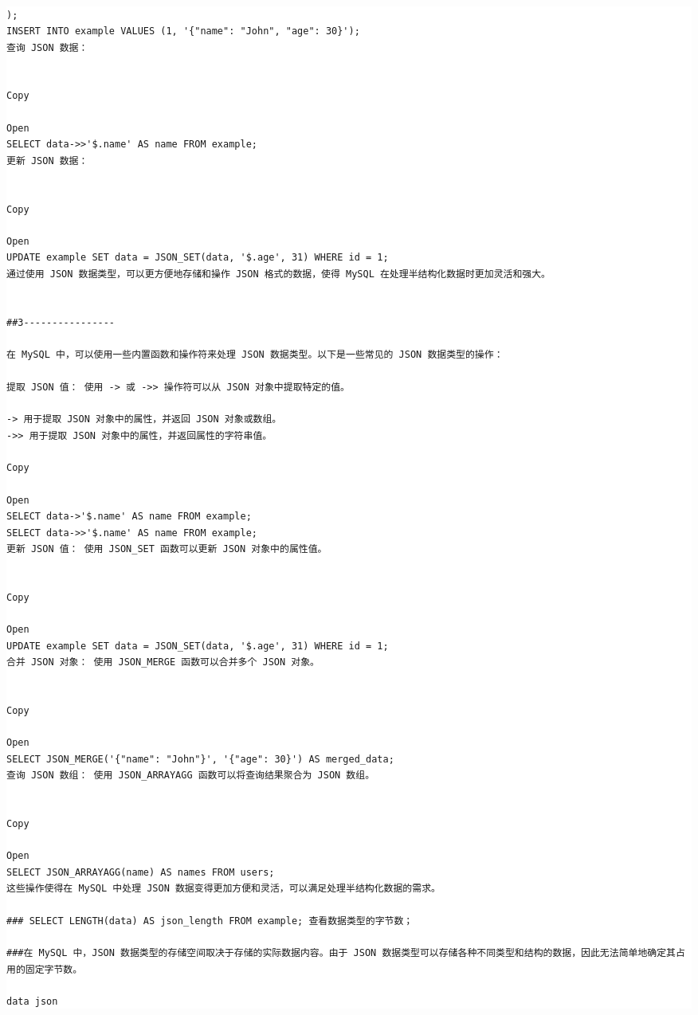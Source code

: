 ````mysql
);
INSERT INTO example VALUES (1, '{"name": "John", "age": 30}');
查询 JSON 数据：


Copy

Open
SELECT data->>'$.name' AS name FROM example;
更新 JSON 数据：


Copy

Open
UPDATE example SET data = JSON_SET(data, '$.age', 31) WHERE id = 1;
通过使用 JSON 数据类型，可以更方便地存储和操作 JSON 格式的数据，使得 MySQL 在处理半结构化数据时更加灵活和强大。


##3----------------

在 MySQL 中，可以使用一些内置函数和操作符来处理 JSON 数据类型。以下是一些常见的 JSON 数据类型的操作：

提取 JSON 值： 使用 -> 或 ->> 操作符可以从 JSON 对象中提取特定的值。

-> 用于提取 JSON 对象中的属性，并返回 JSON 对象或数组。
->> 用于提取 JSON 对象中的属性，并返回属性的字符串值。

Copy

Open
SELECT data->'$.name' AS name FROM example;
SELECT data->>'$.name' AS name FROM example;
更新 JSON 值： 使用 JSON_SET 函数可以更新 JSON 对象中的属性值。


Copy

Open
UPDATE example SET data = JSON_SET(data, '$.age', 31) WHERE id = 1;
合并 JSON 对象： 使用 JSON_MERGE 函数可以合并多个 JSON 对象。


Copy

Open
SELECT JSON_MERGE('{"name": "John"}', '{"age": 30}') AS merged_data;
查询 JSON 数组： 使用 JSON_ARRAYAGG 函数可以将查询结果聚合为 JSON 数组。


Copy

Open
SELECT JSON_ARRAYAGG(name) AS names FROM users;
这些操作使得在 MySQL 中处理 JSON 数据变得更加方便和灵活，可以满足处理半结构化数据的需求。

### SELECT LENGTH(data) AS json_length FROM example; 查看数据类型的字节数；

###在 MySQL 中，JSON 数据类型的存储空间取决于存储的实际数据内容。由于 JSON 数据类型可以存储各种不同类型和结构的数据，因此无法简单地确定其占用的固定字节数。

data json

````
